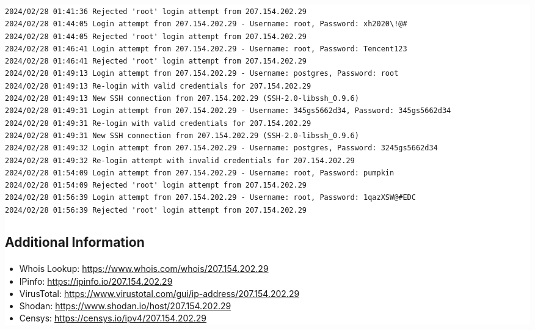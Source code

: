 ```
2024/02/28 01:41:36 Rejected 'root' login attempt from 207.154.202.29
2024/02/28 01:44:05 Login attempt from 207.154.202.29 - Username: root, Password: xh2020\!@#
2024/02/28 01:44:05 Rejected 'root' login attempt from 207.154.202.29
2024/02/28 01:46:41 Login attempt from 207.154.202.29 - Username: root, Password: Tencent123
2024/02/28 01:46:41 Rejected 'root' login attempt from 207.154.202.29
2024/02/28 01:49:13 Login attempt from 207.154.202.29 - Username: postgres, Password: root
2024/02/28 01:49:13 Re-login with valid credentials for 207.154.202.29
2024/02/28 01:49:13 New SSH connection from 207.154.202.29 (SSH-2.0-libssh_0.9.6)
2024/02/28 01:49:31 Login attempt from 207.154.202.29 - Username: 345gs5662d34, Password: 345gs5662d34
2024/02/28 01:49:31 Re-login with valid credentials for 207.154.202.29
2024/02/28 01:49:31 New SSH connection from 207.154.202.29 (SSH-2.0-libssh_0.9.6)
2024/02/28 01:49:32 Login attempt from 207.154.202.29 - Username: postgres, Password: 3245gs5662d34
2024/02/28 01:49:32 Re-login attempt with invalid credentials for 207.154.202.29
2024/02/28 01:54:09 Login attempt from 207.154.202.29 - Username: root, Password: pumpkin
2024/02/28 01:54:09 Rejected 'root' login attempt from 207.154.202.29
2024/02/28 01:56:39 Login attempt from 207.154.202.29 - Username: root, Password: 1qazXSW@#EDC
2024/02/28 01:56:39 Rejected 'root' login attempt from 207.154.202.29

```
## Additional Information
- Whois Lookup: https://www.whois.com/whois/207.154.202.29
- IPinfo: https://ipinfo.io/207.154.202.29
- VirusTotal: https://www.virustotal.com/gui/ip-address/207.154.202.29
- Shodan: https://www.shodan.io/host/207.154.202.29
- Censys: https://censys.io/ipv4/207.154.202.29

